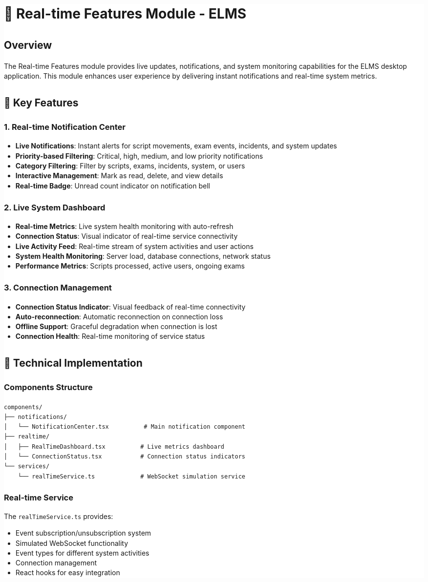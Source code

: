 # 📡 Real-time Features Module - ELMS

## Overview
The Real-time Features module provides live updates, notifications, and system monitoring capabilities for the ELMS desktop application. This module enhances user experience by delivering instant notifications and real-time system metrics.

## 🌟 Key Features

### 1. **Real-time Notification Center**
- **Live Notifications**: Instant alerts for script movements, exam events, incidents, and system updates
- **Priority-based Filtering**: Critical, high, medium, and low priority notifications
- **Category Filtering**: Filter by scripts, exams, incidents, system, or users
- **Interactive Management**: Mark as read, delete, and view details
- **Real-time Badge**: Unread count indicator on notification bell

### 2. **Live System Dashboard**
- **Real-time Metrics**: Live system health monitoring with auto-refresh
- **Connection Status**: Visual indicator of real-time service connectivity
- **Live Activity Feed**: Real-time stream of system activities and user actions
- **System Health Monitoring**: Server load, database connections, network status
- **Performance Metrics**: Scripts processed, active users, ongoing exams

### 3. **Connection Management**
- **Connection Status Indicator**: Visual feedback of real-time connectivity
- **Auto-reconnection**: Automatic reconnection on connection loss
- **Offline Support**: Graceful degradation when connection is lost
- **Connection Health**: Real-time monitoring of service status

## 🔧 Technical Implementation

### Components Structure
```
components/
├── notifications/
│   └── NotificationCenter.tsx          # Main notification component
├── realtime/
│   ├── RealTimeDashboard.tsx          # Live metrics dashboard
│   └── ConnectionStatus.tsx           # Connection status indicators
└── services/
    └── realTimeService.ts             # WebSocket simulation service
```

### Real-time Service
The `realTimeService.ts` provides:
- Event subscription/unsubscription system
- Simulated WebSocket functionality
- Event types for different system activities
- Connection management
- React hooks for easy integration

